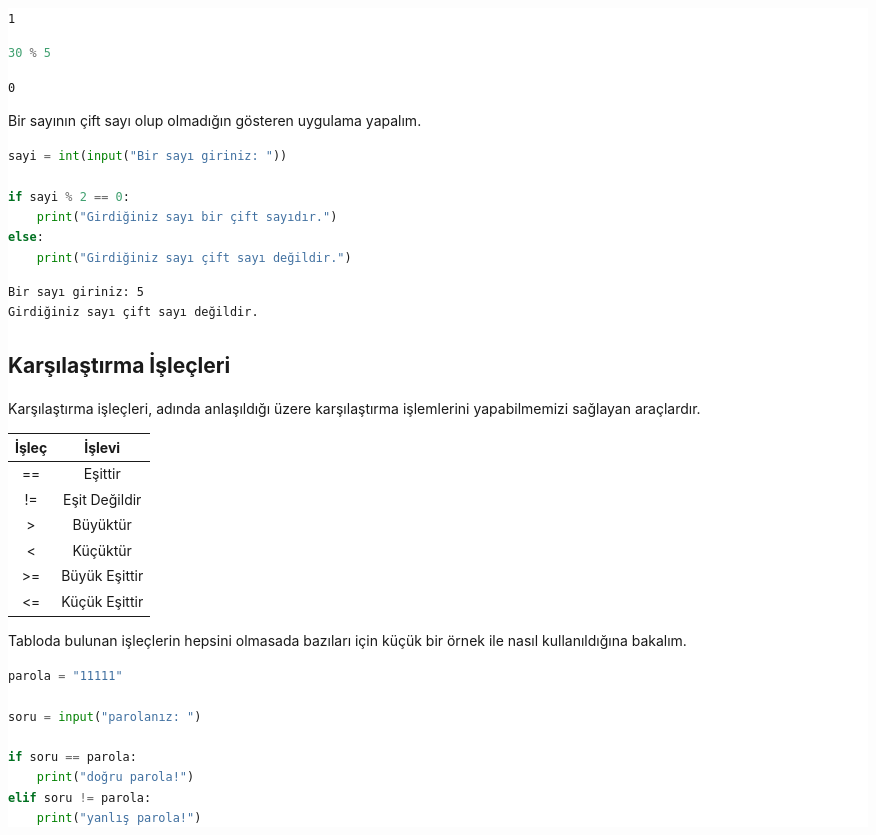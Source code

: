 


    1




```python
30 % 5
```




    0



Bir sayının çift sayı olup olmadığın gösteren uygulama yapalım.


```python
sayi = int(input("Bir sayı giriniz: "))

if sayi % 2 == 0:
    print("Girdiğiniz sayı bir çift sayıdır.")
else:
    print("Girdiğiniz sayı çift sayı değildir.")
```

    Bir sayı giriniz: 5
    Girdiğiniz sayı çift sayı değildir.


## Karşılaştırma İşleçleri

Karşılaştırma işleçleri, adında anlaşıldığı üzere karşılaştırma işlemlerini yapabilmemizi sağlayan araçlardır.

| İşleç |     İşlevi    |
|:-----:|:-------------:|
|   ==  |    Eşittir    |
|   !=  | Eşit Değildir |
|   >   |    Büyüktür   |
|   <   |    Küçüktür   |
|   >=  | Büyük Eşittir |
|   <=  | Küçük Eşittir |

Tabloda bulunan işleçlerin hepsini olmasada bazıları için küçük bir örnek ile nasıl kullanıldığına bakalım.


```python
parola = "11111"

soru = input("parolanız: ")

if soru == parola: 
    print("doğru parola!")
elif soru != parola: 
    print("yanlış parola!")
```
